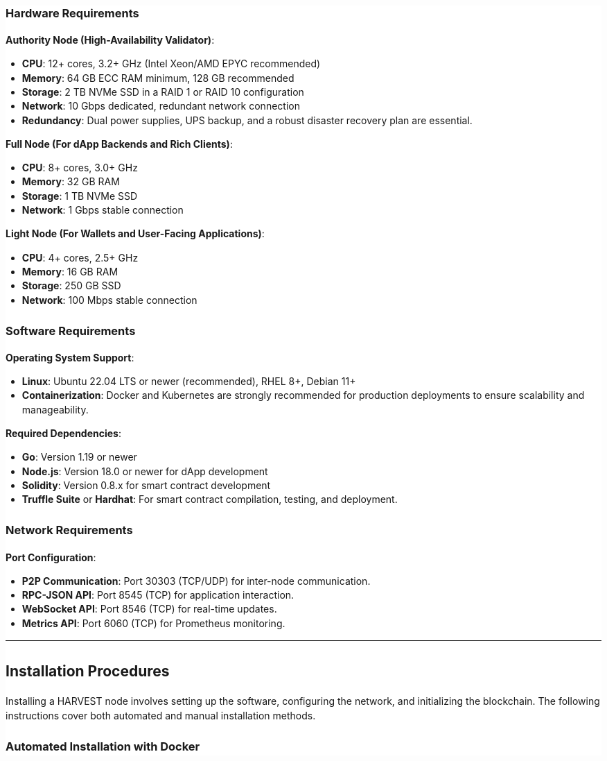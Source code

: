 ### Hardware Requirements

**Authority Node (High-Availability Validator)**:
- **CPU**: 12+ cores, 3.2+ GHz (Intel Xeon/AMD EPYC recommended)
- **Memory**: 64 GB ECC RAM minimum, 128 GB recommended
- **Storage**: 2 TB NVMe SSD in a RAID 1 or RAID 10 configuration
- **Network**: 10 Gbps dedicated, redundant network connection
- **Redundancy**: Dual power supplies, UPS backup, and a robust disaster recovery plan are essential.

**Full Node (For dApp Backends and Rich Clients)**:
- **CPU**: 8+ cores, 3.0+ GHz
- **Memory**: 32 GB RAM
- **Storage**: 1 TB NVMe SSD
- **Network**: 1 Gbps stable connection

**Light Node (For Wallets and User-Facing Applications)**:
- **CPU**: 4+ cores, 2.5+ GHz
- **Memory**: 16 GB RAM
- **Storage**: 250 GB SSD
- **Network**: 100 Mbps stable connection

### Software Requirements

**Operating System Support**:
- **Linux**: Ubuntu 22.04 LTS or newer (recommended), RHEL 8+, Debian 11+
- **Containerization**: Docker and Kubernetes are strongly recommended for production deployments to ensure scalability and manageability.

**Required Dependencies**:
- **Go**: Version 1.19 or newer
- **Node.js**: Version 18.0 or newer for dApp development
- **Solidity**: Version 0.8.x for smart contract development
- **Truffle Suite** or **Hardhat**: For smart contract compilation, testing, and deployment.

### Network Requirements

**Port Configuration**:
- **P2P Communication**: Port 30303 (TCP/UDP) for inter-node communication.
- **RPC-JSON API**: Port 8545 (TCP) for application interaction.
- **WebSocket API**: Port 8546 (TCP) for real-time updates.
- **Metrics API**: Port 6060 (TCP) for Prometheus monitoring.

---



## Installation Procedures

Installing a HARVEST node involves setting up the software, configuring the network, and initializing the blockchain. The following instructions cover both automated and manual installation methods.

### Automated Installation with Docker
